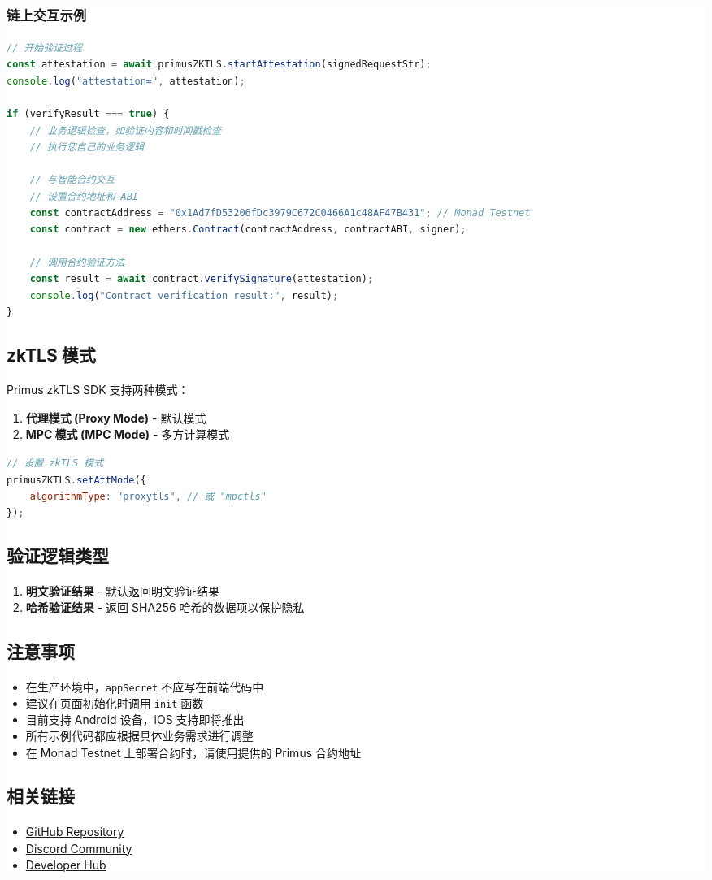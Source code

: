 ### 链上交互示例

```javascript
// 开始验证过程
const attestation = await primusZKTLS.startAttestation(signedRequestStr);
console.log("attestation=", attestation);

if (verifyResult === true) {
    // 业务逻辑检查，如验证内容和时间戳检查
    // 执行您自己的业务逻辑

    // 与智能合约交互
    // 设置合约地址和 ABI
    const contractAddress = "0x1Ad7fD53206fDc3979C672C0466A1c48AF47B431"; // Monad Testnet
    const contract = new ethers.Contract(contractAddress, contractABI, signer);
    
    // 调用合约验证方法
    const result = await contract.verifySignature(attestation);
    console.log("Contract verification result:", result);
}
```

## zkTLS 模式

Primus zkTLS SDK 支持两种模式：

1. **代理模式 (Proxy Mode)** - 默认模式
2. **MPC 模式 (MPC Mode)** - 多方计算模式

```javascript
// 设置 zkTLS 模式
primusZKTLS.setAttMode({
    algorithmType: "proxytls", // 或 "mpctls"
});
```

## 验证逻辑类型

1. **明文验证结果** - 默认返回明文验证结果
2. **哈希验证结果** - 返回 SHA256 哈希的数据项以保护隐私

## 注意事项

- 在生产环境中，`appSecret` 不应写在前端代码中
- 建议在页面初始化时调用 `init` 函数
- 目前支持 Android 设备，iOS 支持即将推出
- 所有示例代码都应根据具体业务需求进行调整
- 在 Monad Testnet 上部署合约时，请使用提供的 Primus 合约地址

## 相关链接

- [GitHub Repository](https://github.com/primus-labs/zktls-js-sdk)
- [Discord Community](https://discord.gg/AYGSqCkZTz)
- [Developer Hub](https://dev.primuslabs.xyz)